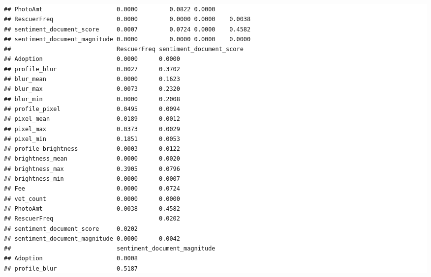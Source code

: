     ## PhotoAmt                     0.0000         0.0822 0.0000            
    ## RescuerFreq                  0.0000         0.0000 0.0000    0.0038  
    ## sentiment_document_score     0.0007         0.0724 0.0000    0.4582  
    ## sentiment_document_magnitude 0.0000         0.0000 0.0000    0.0000  
    ##                              RescuerFreq sentiment_document_score
    ## Adoption                     0.0000      0.0000                  
    ## profile_blur                 0.0027      0.3702                  
    ## blur_mean                    0.0000      0.1623                  
    ## blur_max                     0.0073      0.2320                  
    ## blur_min                     0.0000      0.2008                  
    ## profile_pixel                0.0495      0.0094                  
    ## pixel_mean                   0.0189      0.0012                  
    ## pixel_max                    0.0373      0.0029                  
    ## pixel_min                    0.1851      0.0053                  
    ## profile_brightness           0.0003      0.0122                  
    ## brightness_mean              0.0000      0.0020                  
    ## brightness_max               0.3905      0.0796                  
    ## brightness_min               0.0000      0.0007                  
    ## Fee                          0.0000      0.0724                  
    ## vet_count                    0.0000      0.0000                  
    ## PhotoAmt                     0.0038      0.4582                  
    ## RescuerFreq                              0.0202                  
    ## sentiment_document_score     0.0202                              
    ## sentiment_document_magnitude 0.0000      0.0042                  
    ##                              sentiment_document_magnitude
    ## Adoption                     0.0008                      
    ## profile_blur                 0.5187                      